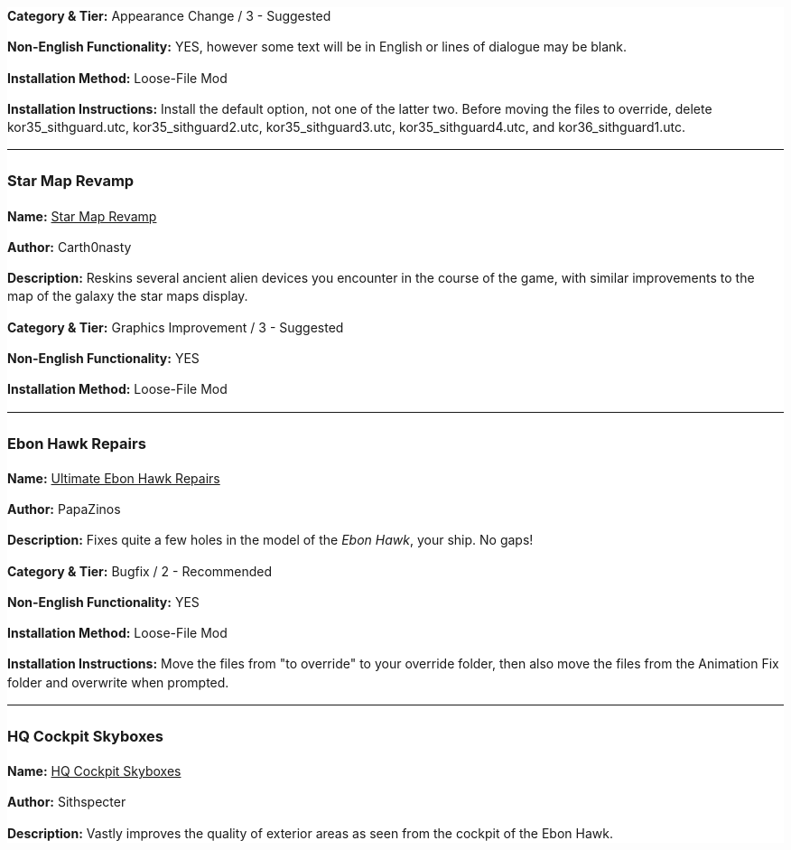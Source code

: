 **Category & Tier:** Appearance Change / 3 - Suggested

**Non-English Functionality:** YES, however some text will be in English or lines of dialogue may be blank.

**Installation Method:** Loose-File Mod

**Installation Instructions:** Install the default option, not one of the latter two. Before moving the files to override, delete kor35_sithguard.utc, kor35_sithguard2.utc, kor35_sithguard3.utc, kor35_sithguard4.utc, and kor36_sithguard1.utc.

___

### Star Map Revamp

**Name:** [Star Map Revamp](https://deadlystream.com/files/file/1262-star-map-revamp/)

**Author:** Carth0nasty

**Description:** Reskins several ancient alien devices you encounter in the course of the game, with similar improvements to the map of the galaxy the star maps display.

**Category & Tier:** Graphics Improvement / 3 - Suggested

**Non-English Functionality:** YES

**Installation Method:** Loose-File Mod

___

### Ebon Hawk Repairs

**Name:** [Ultimate Ebon Hawk Repairs](https://deadlystream.com/files/file/2036-ultimate-ebon-hawk-repairs-for-k1/)

**Author:** PapaZinos

**Description:** Fixes quite a few holes in the model of the *Ebon Hawk*, your ship. No gaps!

**Category & Tier:** Bugfix / 2 - Recommended

**Non-English Functionality:** YES

**Installation Method:** Loose-File Mod

**Installation Instructions:** Move the files from "to override" to your override folder, then also move the files from the Animation Fix folder and overwrite when prompted.

___

### HQ Cockpit Skyboxes

**Name:** [HQ Cockpit Skyboxes](http://deadlystream.com/files/file/938-high-quality-cockpit-skyboxes/)

**Author:** Sithspecter

**Description:** Vastly improves the quality of exterior areas as seen from the cockpit of the Ebon Hawk.
